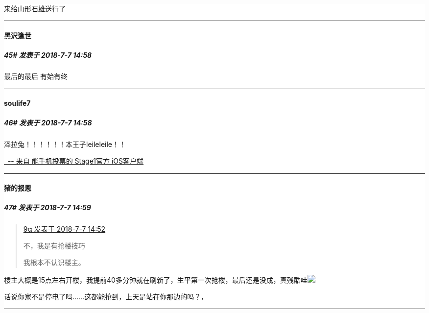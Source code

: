 


来给山形石雄送行了







-----

####  黑沢逢世  
##### 45#       发表于 2018-7-7 14:58




最后的最后 有始有终







-----

####  soulife7  
##### 46#       发表于 2018-7-7 14:58




泽拉兔！！！！！！本王子leileleile！！

[  -- 来自 能手机投票的 Stage1官方 iOS客户端](https://itunes.apple.com/fi/app/saraba1st/id1221237470?mt=8)







-----

####  猪的报恩  
##### 47#       发表于 2018-7-7 14:59



<blockquote><a href="httphttps://bbs.saraba1st.com/2b/forum.php?mod=redirect&amp;goto=findpost&amp;pid=40249559&amp;ptid=1722710" target="_blank">9α 发表于 2018-7-7 14:52</a>

不，我是有抢楼技巧


我根本不认识楼主。</blockquote>
楼主大概是15点左右开楼，我提前40多分钟就在刷新了，生平第一次抢楼，最后还是没成，真残酷哇<img src="https://static.saraba1st.com/image/smiley/face2017/140.png" referrerpolicy="no-referrer">


话说你家不是停电了吗……这都能抢到，上天是站在你那边的吗？，







-----
